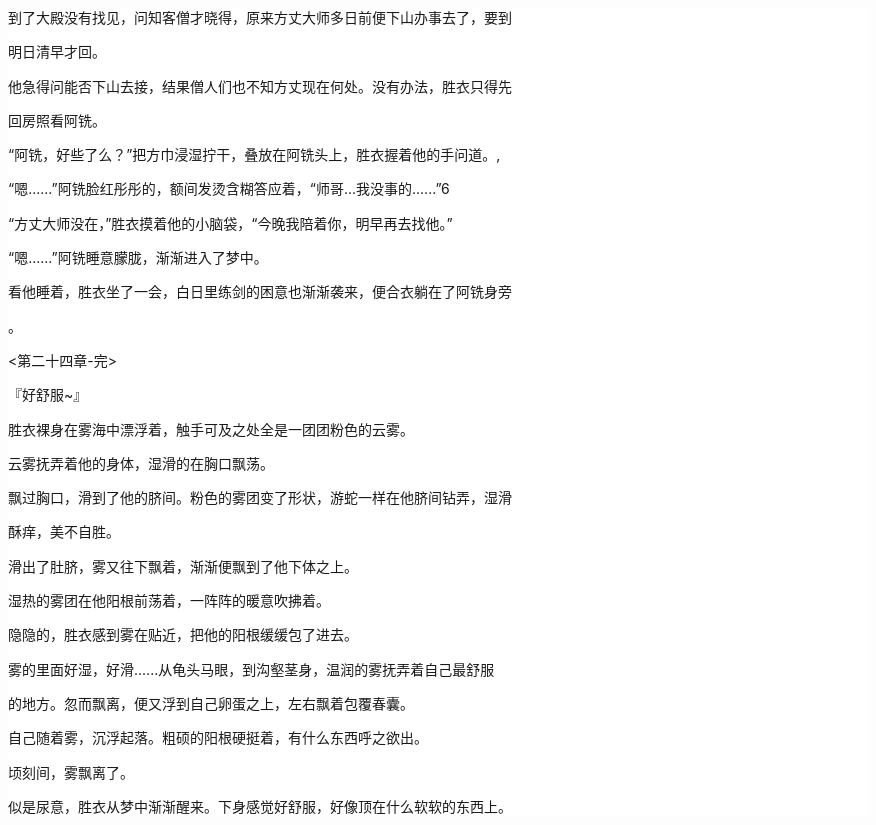 
到了大殿没有找见，问知客僧才晓得，原来方丈大师多日前便下山办事去了，要到

明日清早才回。

他急得问能否下山去接，结果僧人们也不知方丈现在何处。没有办法，胜衣只得先

回房照看阿铣。

“阿铣，好些了么？”把方巾浸湿拧干，叠放在阿铣头上，胜衣握着他的手问道。,

“嗯......”阿铣脸红彤彤的，额间发烫含糊答应着，“师哥...我没事的......”6

“方丈大师没在，”胜衣摸着他的小脑袋，“今晚我陪着你，明早再去找他。”



“嗯......”阿铣睡意朦胧，渐渐进入了梦中。



看他睡着，胜衣坐了一会，白日里练剑的困意也渐渐袭来，便合衣躺在了阿铣身旁

。





<第二十四章-完>







『好舒服~』



胜衣裸身在雾海中漂浮着，触手可及之处全是一团团粉色的云雾。



云雾抚弄着他的身体，湿滑的在胸口飘荡。



飘过胸口，滑到了他的脐间。粉色的雾团变了形状，游蛇一样在他脐间钻弄，湿滑

酥痒，美不自胜。

滑出了肚脐，雾又往下飘着，渐渐便飘到了他下体之上。



湿热的雾团在他阳根前荡着，一阵阵的暖意吹拂着。



隐隐的，胜衣感到雾在贴近，把他的阳根缓缓包了进去。

雾的里面好湿，好滑......从龟头马眼，到沟壑茎身，温润的雾抚弄着自己最舒服

的地方。忽而飘离，便又浮到自己卵蛋之上，左右飘着包覆春囊。

自己随着雾，沉浮起落。粗硕的阳根硬挺着，有什么东西呼之欲出。



顷刻间，雾飘离了。

似是尿意，胜衣从梦中渐渐醒来。下身感觉好舒服，好像顶在什么软软的东西上。
